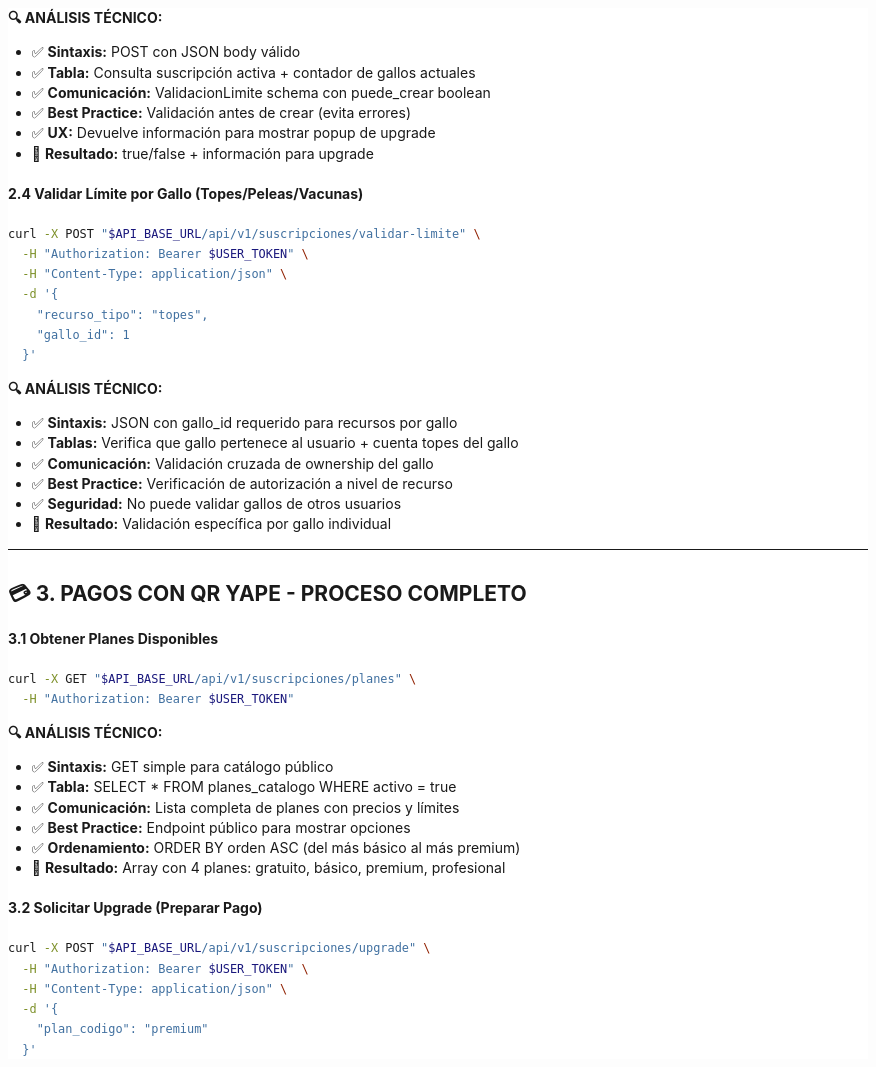**🔍 ANÁLISIS TÉCNICO:**
- ✅ **Sintaxis:** POST con JSON body válido
- ✅ **Tabla:** Consulta suscripción activa + contador de gallos actuales
- ✅ **Comunicación:** ValidacionLimite schema con puede_crear boolean
- ✅ **Best Practice:** Validación antes de crear (evita errores)
- ✅ **UX:** Devuelve información para mostrar popup de upgrade
- 🎯 **Resultado:** true/false + información para upgrade

#### 2.4 Validar Límite por Gallo (Topes/Peleas/Vacunas)
```bash
curl -X POST "$API_BASE_URL/api/v1/suscripciones/validar-limite" \
  -H "Authorization: Bearer $USER_TOKEN" \
  -H "Content-Type: application/json" \
  -d '{
    "recurso_tipo": "topes",
    "gallo_id": 1
  }'
```

**🔍 ANÁLISIS TÉCNICO:**
- ✅ **Sintaxis:** JSON con gallo_id requerido para recursos por gallo
- ✅ **Tablas:** Verifica que gallo pertenece al usuario + cuenta topes del gallo
- ✅ **Comunicación:** Validación cruzada de ownership del gallo
- ✅ **Best Practice:** Verificación de autorización a nivel de recurso
- ✅ **Seguridad:** No puede validar gallos de otros usuarios
- 🎯 **Resultado:** Validación específica por gallo individual

---

## 💳 **3. PAGOS CON QR YAPE - PROCESO COMPLETO**

#### 3.1 Obtener Planes Disponibles
```bash
curl -X GET "$API_BASE_URL/api/v1/suscripciones/planes" \
  -H "Authorization: Bearer $USER_TOKEN"
```

**🔍 ANÁLISIS TÉCNICO:**
- ✅ **Sintaxis:** GET simple para catálogo público
- ✅ **Tabla:** SELECT * FROM planes_catalogo WHERE activo = true
- ✅ **Comunicación:** Lista completa de planes con precios y límites
- ✅ **Best Practice:** Endpoint público para mostrar opciones
- ✅ **Ordenamiento:** ORDER BY orden ASC (del más básico al más premium)
- 🎯 **Resultado:** Array con 4 planes: gratuito, básico, premium, profesional

#### 3.2 Solicitar Upgrade (Preparar Pago)
```bash
curl -X POST "$API_BASE_URL/api/v1/suscripciones/upgrade" \
  -H "Authorization: Bearer $USER_TOKEN" \
  -H "Content-Type: application/json" \
  -d '{
    "plan_codigo": "premium"
  }'
```

